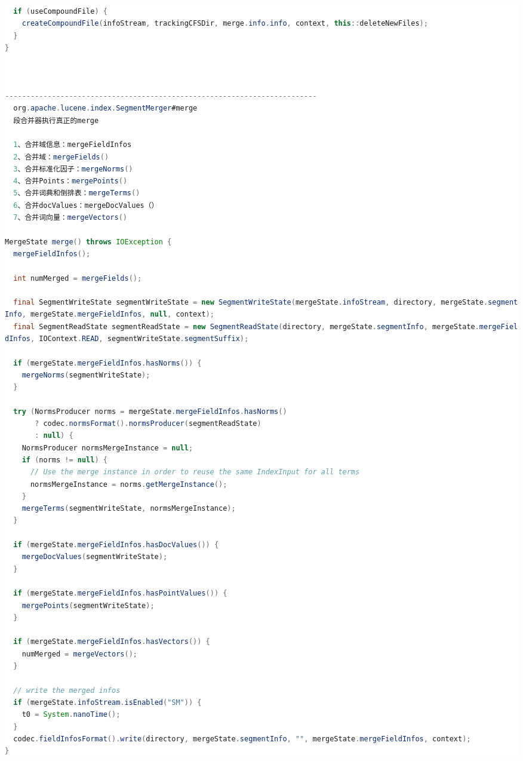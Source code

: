```java
  if (useCompoundFile) {
    createCompoundFile(infoStream, trackingCFSDir, merge.info.info, context, this::deleteNewFiles);
  }
}



-------------------------------------------------------------------------
  org.apache.lucene.index.SegmentMerger#merge
  段合并器执行真正的merge

  1、合并域信息：mergeFieldInfos
  2、合并域：mergeFields()
  3、合并标准化因子：mergeNorms()
  4、合并Points：mergePoints()
  5、合并词典和倒排表：mergeTerms()
  6、合并docValues：mergeDocValues（）
  7、合并词向量：mergeVectors()

MergeState merge() throws IOException {
  mergeFieldInfos();

  int numMerged = mergeFields();

  final SegmentWriteState segmentWriteState = new SegmentWriteState(mergeState.infoStream, directory, mergeState.segmentInfo, mergeState.mergeFieldInfos, null, context);
  final SegmentReadState segmentReadState = new SegmentReadState(directory, mergeState.segmentInfo, mergeState.mergeFieldInfos, IOContext.READ, segmentWriteState.segmentSuffix);

  if (mergeState.mergeFieldInfos.hasNorms()) {
    mergeNorms(segmentWriteState);
  }

  try (NormsProducer norms = mergeState.mergeFieldInfos.hasNorms()
       ? codec.normsFormat().normsProducer(segmentReadState)
       : null) {
    NormsProducer normsMergeInstance = null;
    if (norms != null) {
      // Use the merge instance in order to reuse the same IndexInput for all terms
      normsMergeInstance = norms.getMergeInstance();
    }
    mergeTerms(segmentWriteState, normsMergeInstance);
  }

  if (mergeState.mergeFieldInfos.hasDocValues()) {
    mergeDocValues(segmentWriteState);
  }

  if (mergeState.mergeFieldInfos.hasPointValues()) {
    mergePoints(segmentWriteState);
  }

  if (mergeState.mergeFieldInfos.hasVectors()) {
    numMerged = mergeVectors();
  }

  // write the merged infos
  if (mergeState.infoStream.isEnabled("SM")) {
    t0 = System.nanoTime();
  }
  codec.fieldInfosFormat().write(directory, mergeState.segmentInfo, "", mergeState.mergeFieldInfos, context);
}
```